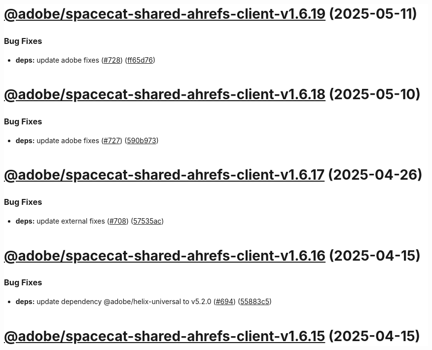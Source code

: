 # [@adobe/spacecat-shared-ahrefs-client-v1.6.19](https://github.com/adobe/spacecat-shared/compare/@adobe/spacecat-shared-ahrefs-client-v1.6.18...@adobe/spacecat-shared-ahrefs-client-v1.6.19) (2025-05-11)


### Bug Fixes

* **deps:** update adobe fixes ([#728](https://github.com/adobe/spacecat-shared/issues/728)) ([ff65d76](https://github.com/adobe/spacecat-shared/commit/ff65d76ff0be4dd734c3e47a94d542a492cf13fb))

# [@adobe/spacecat-shared-ahrefs-client-v1.6.18](https://github.com/adobe/spacecat-shared/compare/@adobe/spacecat-shared-ahrefs-client-v1.6.17...@adobe/spacecat-shared-ahrefs-client-v1.6.18) (2025-05-10)


### Bug Fixes

* **deps:** update adobe fixes ([#727](https://github.com/adobe/spacecat-shared/issues/727)) ([590b973](https://github.com/adobe/spacecat-shared/commit/590b973f01f2dba697250ab4769106d06a908d98))

# [@adobe/spacecat-shared-ahrefs-client-v1.6.17](https://github.com/adobe/spacecat-shared/compare/@adobe/spacecat-shared-ahrefs-client-v1.6.16...@adobe/spacecat-shared-ahrefs-client-v1.6.17) (2025-04-26)


### Bug Fixes

* **deps:** update external fixes ([#708](https://github.com/adobe/spacecat-shared/issues/708)) ([57535ac](https://github.com/adobe/spacecat-shared/commit/57535ac8c636de229cec7c5cee83dead07ac09fb))

# [@adobe/spacecat-shared-ahrefs-client-v1.6.16](https://github.com/adobe/spacecat-shared/compare/@adobe/spacecat-shared-ahrefs-client-v1.6.15...@adobe/spacecat-shared-ahrefs-client-v1.6.16) (2025-04-15)


### Bug Fixes

* **deps:** update dependency @adobe/helix-universal to v5.2.0 ([#694](https://github.com/adobe/spacecat-shared/issues/694)) ([55883c5](https://github.com/adobe/spacecat-shared/commit/55883c597c61c891fc17ed39d0aab1c33af5b90c))

# [@adobe/spacecat-shared-ahrefs-client-v1.6.15](https://github.com/adobe/spacecat-shared/compare/@adobe/spacecat-shared-ahrefs-client-v1.6.14...@adobe/spacecat-shared-ahrefs-client-v1.6.15) (2025-04-15)
